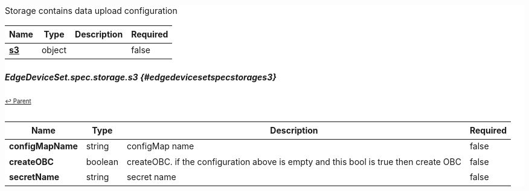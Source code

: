 

Storage contains data upload configuration
<div class="table-responsive" >
  <table class="table table-sm">
      <thead>
          <tr>
              <th scope="col">Name</th>
              <th scope="col">Type</th>
              <th scope="col">Description</th>
              <th scope="col">Required</th>
          </tr>
      </thead>
      <tbody><tr scope="row">
          <td><b><a href="#edgedevicesetspecstorages3">s3</a></b></td>
          <td>object</td>
          <td>
            <br/>
          </td>
          <td>false</td>
        </tr></tbody>
  </table>
</div>


##### EdgeDeviceSet.spec.storage.s3 {#edgedevicesetspecstorages3}
<sup><sup>[↩ Parent](#edgedevicesetspecstorage)</sup></sup>




<div class="table-responsive" >
  <table class="table table-sm">
      <thead>
          <tr>
              <th scope="col">Name</th>
              <th scope="col">Type</th>
              <th scope="col">Description</th>
              <th scope="col">Required</th>
          </tr>
      </thead>
      <tbody><tr scope="row">
          <td><b>configMapName</b></td>
          <td>string</td>
          <td>
            configMap name<br/>
          </td>
          <td>false</td>
        </tr><tr scope="row">
          <td><b>createOBC</b></td>
          <td>boolean</td>
          <td>
            createOBC. if the configuration above is empty and this bool is true then create OBC<br/>
          </td>
          <td>false</td>
        </tr><tr scope="row">
          <td><b>secretName</b></td>
          <td>string</td>
          <td>
            secret name<br/>
          </td>
          <td>false</td>
        </tr></tbody>
  </table>
</div>
